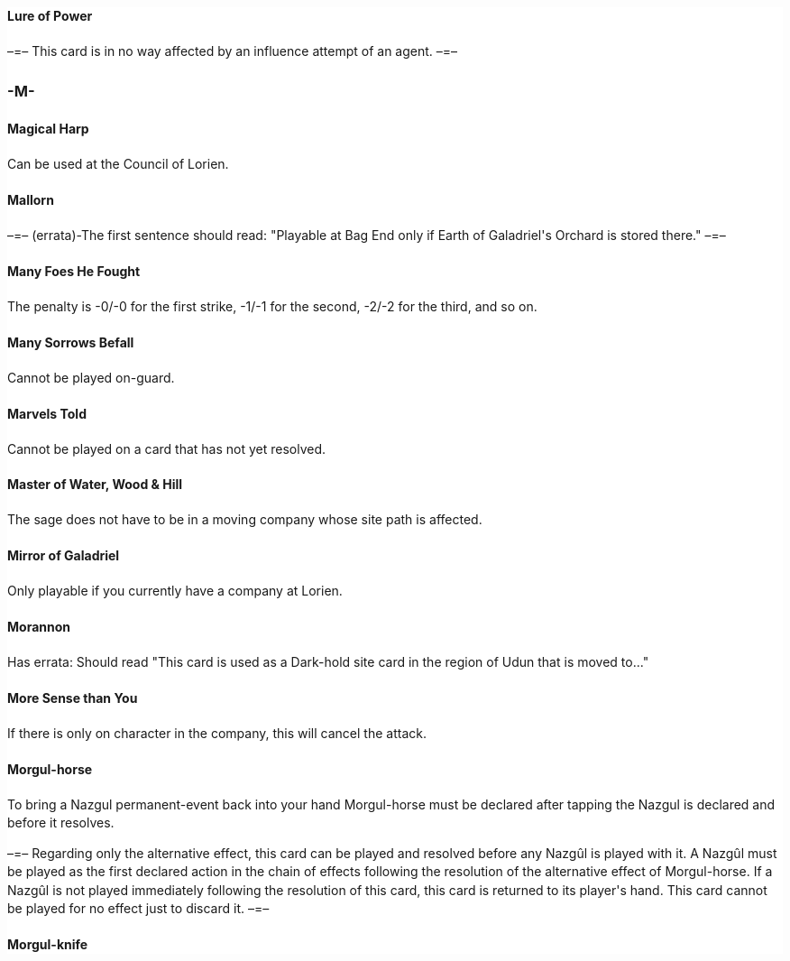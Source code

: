 #### Lure of Power

–=– This card is in no way affected by an influence attempt of an agent. –=–

### -M-

#### Magical Harp

Can be used at the Council of Lorien.

#### Mallorn

–=– (errata)-The first sentence should read: "Playable at Bag End only if Earth of Galadriel's Orchard is stored there." –=–

#### Many Foes He Fought

The penalty is -0/-0 for the first strike, -1/-1 for the second, -2/-2 for the third, and so on.

#### Many Sorrows Befall

Cannot be played on-guard.

#### Marvels Told

Cannot be played on a card that has not yet resolved.

#### Master of Water, Wood & Hill

The sage does not have to be in a moving company whose site path is affected.

#### Mirror of Galadriel

Only playable if you currently have a company at Lorien.

#### Morannon

Has errata: Should read "This card is used as a Dark-hold site card in the region of Udun that is moved to..."

#### More Sense than You

If there is only on character in the company, this will cancel the attack.

#### Morgul-horse

To bring a Nazgul permanent-event back into your hand Morgul-horse must be declared after tapping the Nazgul is declared and before it resolves.

–=– Regarding only the alternative effect, this card can be played and resolved before any Nazgûl is played with it. A Nazgûl must be played as the first declared action in the chain of effects following the resolution of the alternative effect of Morgul-horse. If a Nazgûl is not played immediately following the resolution of this card, this card is returned to its player's hand. This card cannot be played for no effect just to discard it. –=– 

#### Morgul-knife
